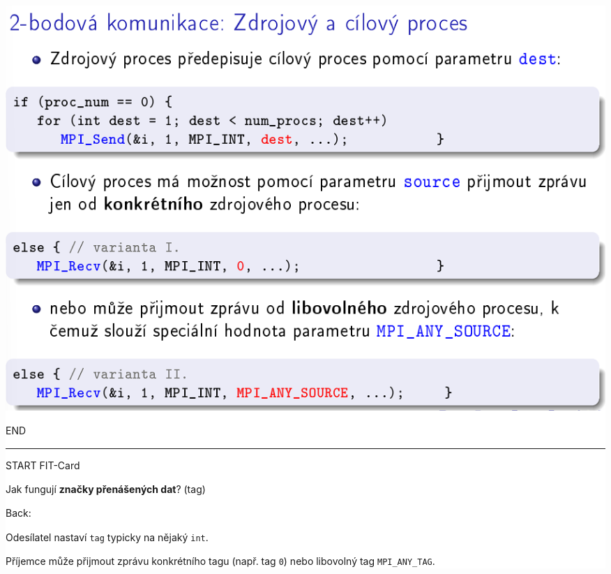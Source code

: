 ![](../../../Assets/Pasted%20image%2020250330103722.png)

END

---


START
FIT-Card

Jak fungují **značky přenášených dat**? (tag)

Back:

Odesílatel nastaví `tag` typicky na nějaký `int`.

Příjemce může přijmout zprávu konkrétního tagu (např. tag `0`) nebo libovolný tag `MPI_ANY_TAG`.

